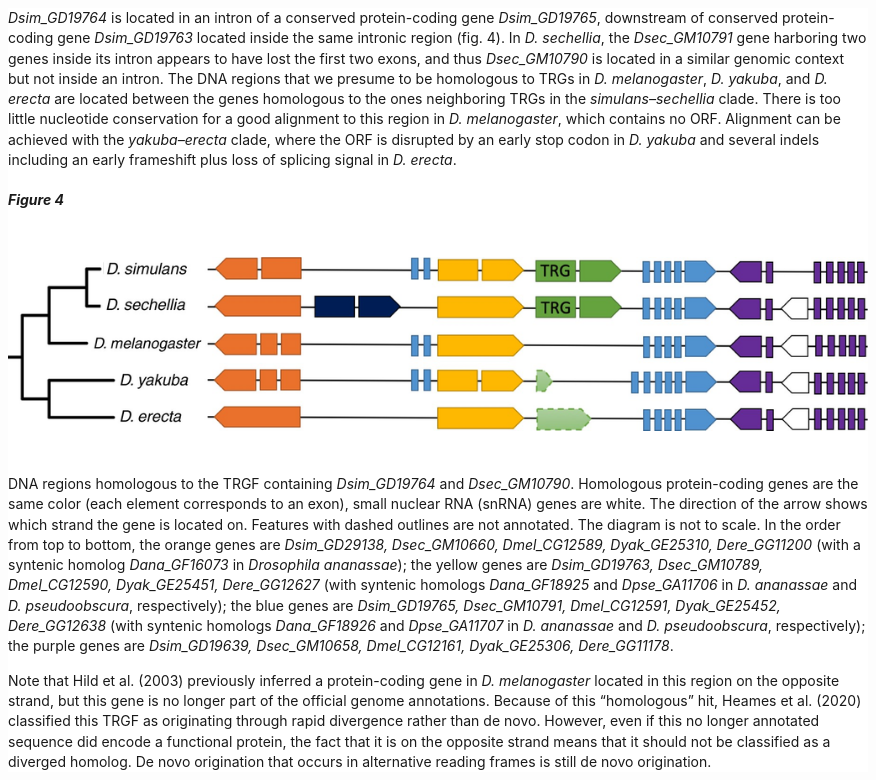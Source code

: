 *Dsim_GD19764* is located in an intron of a conserved protein-coding gene *Dsim_GD19765*, downstream of conserved protein-coding gene *Dsim_GD19763* located inside the same intronic region (<span class="info-text">fig. 4</span>). In *D. sechellia*, the *Dsec_GM10791* gene harboring two genes inside its intron appears to have lost the first two exons, and thus *Dsec_GM10790* is located in a similar genomic context but not inside an intron. The DNA regions that we presume to be homologous to TRGs in *D. melanogaster*, *D. yakuba*, and *D. erecta* are located between the genes homologous to the ones neighboring TRGs in the *simulans–sechellia* clade. There is too little nucleotide conservation for a good alignment to this region in *D. melanogaster*, which contains no ORF. Alignment can be achieved with the *yakuba–erecta* clade, where the ORF is disrupted by an early stop codon in *D. yakuba* and several indels including an early frameshift plus loss of splicing signal in *D. erecta*.

<div class="publication-image mb-3">
  <h5><em>Figure 4</em></h5>
  <picture>
    <source type="image/webp" srcset="/img/publications/dna-regions-homologous.webp" />
    <img src="/img/publications/dna-regions-homologous.jpeg" width="1092" height="221" alt="DNA regions homologous to the TRGF containing Dsim_GD19764 and Dsec_GM10790" />
  </picture>
  <p class="mt-2">
    DNA regions homologous to the TRGF containing <em>Dsim_GD19764</em> and <em>Dsec_GM10790</em>. Homologous protein-coding genes are the same color (each element corresponds to an exon), small nuclear RNA (snRNA) genes are white. The direction of the arrow shows which strand the gene is located on. Features with dashed outlines are not annotated. The diagram is not to scale. In the order from top to bottom, the orange genes are <em>Dsim_GD29138, Dsec_GM10660, Dmel_CG12589, Dyak_GE25310, Dere_GG11200</em> (with a syntenic homolog <em>Dana_GF16073</em> in <em>Drosophila ananassae</em>); the yellow genes are <em>Dsim_GD19763, Dsec_GM10789, Dmel_CG12590, Dyak_GE25451, Dere_GG12627</em> (with syntenic homologs <em>Dana_GF18925</em> and <em>Dpse_GA11706</em> in <em>D. ananassae</em> and <em>D. pseudoobscura</em>, respectively); the blue genes are <em>Dsim_GD19765, Dsec_GM10791, Dmel_CG12591, Dyak_GE25452, Dere_GG12638</em> (with syntenic homologs <em>Dana_GF18926</em> and <em>Dpse_GA11707</em> in <em>D. ananassae</em> and <em>D. pseudoobscura</em>, respectively); the purple genes are <em>Dsim_GD19639, Dsec_GM10658, Dmel_CG12161, Dyak_GE25306, Dere_GG11178</em>.
  </p>
</div>

Note that <span class="info-text">Hild et al. (2003)</span> previously inferred a protein-coding gene in *D. melanogaster* located in this region on the opposite strand, but this gene is no longer part of the official genome annotations. Because of this “homologous” hit, <span class="info-text">Heames et al. (2020)</span> classified this TRGF as originating through rapid divergence rather than de novo. However, even if this no longer annotated sequence did encode a functional protein, the fact that it is on the opposite strand means that it should not be classified as a diverged homolog. De novo origination that occurs in alternative reading frames is still de novo origination.
